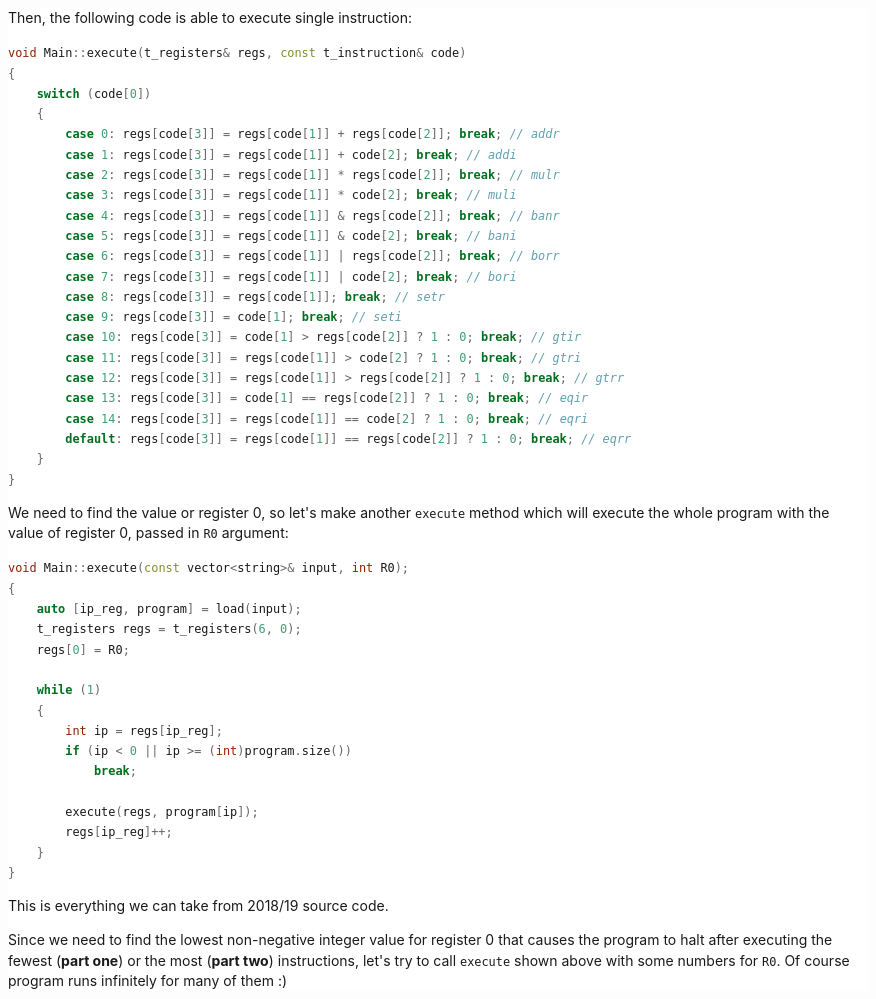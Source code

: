Then, the following code is able to execute single instruction:

```C++
void Main::execute(t_registers& regs, const t_instruction& code)
{
	switch (code[0])
	{
		case 0: regs[code[3]] = regs[code[1]] + regs[code[2]]; break; // addr
		case 1: regs[code[3]] = regs[code[1]] + code[2]; break; // addi
		case 2: regs[code[3]] = regs[code[1]] * regs[code[2]]; break; // mulr
		case 3: regs[code[3]] = regs[code[1]] * code[2]; break; // muli
		case 4: regs[code[3]] = regs[code[1]] & regs[code[2]]; break; // banr
		case 5: regs[code[3]] = regs[code[1]] & code[2]; break; // bani
		case 6: regs[code[3]] = regs[code[1]] | regs[code[2]]; break; // borr
		case 7: regs[code[3]] = regs[code[1]] | code[2]; break; // bori
		case 8: regs[code[3]] = regs[code[1]]; break; // setr
		case 9: regs[code[3]] = code[1]; break; // seti
		case 10: regs[code[3]] = code[1] > regs[code[2]] ? 1 : 0; break; // gtir
		case 11: regs[code[3]] = regs[code[1]] > code[2] ? 1 : 0; break; // gtri
		case 12: regs[code[3]] = regs[code[1]] > regs[code[2]] ? 1 : 0; break; // gtrr
		case 13: regs[code[3]] = code[1] == regs[code[2]] ? 1 : 0; break; // eqir
		case 14: regs[code[3]] = regs[code[1]] == code[2] ? 1 : 0; break; // eqri
		default: regs[code[3]] = regs[code[1]] == regs[code[2]] ? 1 : 0; break; // eqrr
	}
}
```

We need to find the value or register 0, so let's make another `execute` method which will execute the whole program with the value of register 0, passed in `R0` argument:

```C++
void Main::execute(const vector<string>& input, int R0);
{
	auto [ip_reg, program] = load(input);
	t_registers regs = t_registers(6, 0);
	regs[0] = R0;

	while (1)
	{
		int ip = regs[ip_reg];
		if (ip < 0 || ip >= (int)program.size())
			break;

		execute(regs, program[ip]);
		regs[ip_reg]++;
	}
}
```

This is everything we can take from 2018/19 source code.

Since we need to find the lowest non-negative integer value for register 0 that causes the program to halt after executing the fewest (__part one__) or the most (__part two__) instructions, let's try to call `execute` shown above with some numbers for `R0`. Of course program runs infinitely for many of them :)

